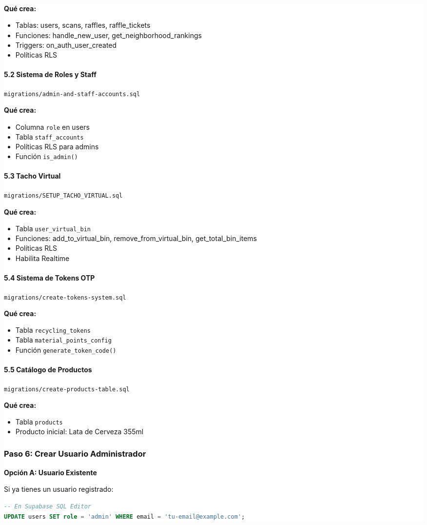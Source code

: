 **Qué crea:**
- Tablas: users, scans, raffles, raffle_tickets
- Funciones: handle_new_user, get_neighborhood_rankings
- Triggers: on_auth_user_created
- Políticas RLS

#### 5.2 Sistema de Roles y Staff

```bash
migrations/admin-and-staff-accounts.sql
```

**Qué crea:**
- Columna `role` en users
- Tabla `staff_accounts`
- Políticas RLS para admins
- Función `is_admin()`

#### 5.3 Tacho Virtual

```bash
migrations/SETUP_TACHO_VIRTUAL.sql
```

**Qué crea:**
- Tabla `user_virtual_bin`
- Funciones: add_to_virtual_bin, remove_from_virtual_bin, get_total_bin_items
- Políticas RLS
- Habilita Realtime

#### 5.4 Sistema de Tokens OTP

```bash
migrations/create-tokens-system.sql
```

**Qué crea:**
- Tabla `recycling_tokens`
- Tabla `material_points_config`
- Función `generate_token_code()`

#### 5.5 Catálogo de Productos

```bash
migrations/create-products-table.sql
```

**Qué crea:**
- Tabla `products`
- Producto inicial: Lata de Cerveza 355ml

### Paso 6: Crear Usuario Administrador

**Opción A: Usuario Existente**

Si ya tienes un usuario registrado:

```sql
-- En Supabase SQL Editor
UPDATE users SET role = 'admin' WHERE email = 'tu-email@example.com';
```

